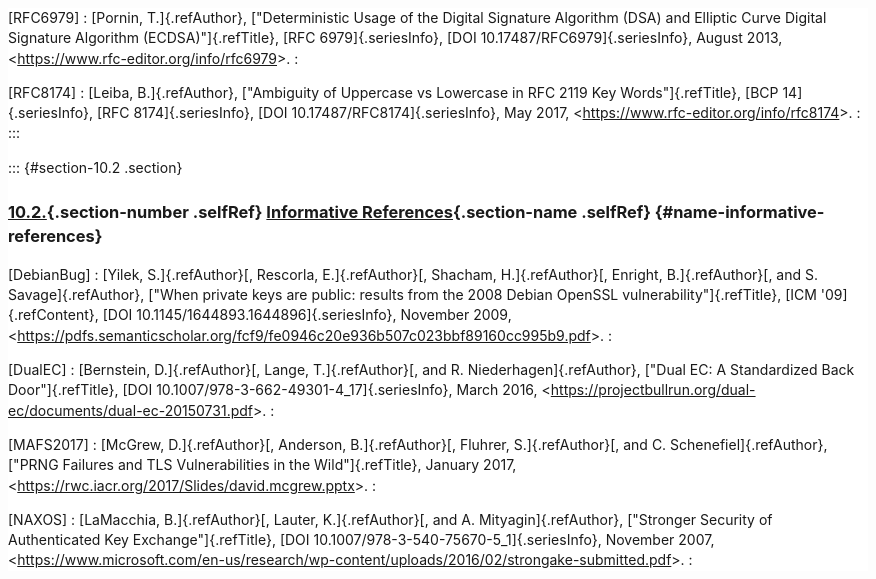 \[RFC6979\]
:   [Pornin, T.]{.refAuthor}, [\"Deterministic Usage of the Digital
    Signature Algorithm (DSA) and Elliptic Curve Digital Signature
    Algorithm (ECDSA)\"]{.refTitle}, [RFC 6979]{.seriesInfo}, [DOI
    10.17487/RFC6979]{.seriesInfo}, August 2013,
    \<<https://www.rfc-editor.org/info/rfc6979>\>.
:   

\[RFC8174\]
:   [Leiba, B.]{.refAuthor}, [\"Ambiguity of Uppercase vs Lowercase in
    RFC 2119 Key Words\"]{.refTitle}, [BCP 14]{.seriesInfo}, [RFC
    8174]{.seriesInfo}, [DOI 10.17487/RFC8174]{.seriesInfo}, May 2017,
    \<<https://www.rfc-editor.org/info/rfc8174>\>.
:   
:::

::: {#section-10.2 .section}
### [10.2.](#section-10.2){.section-number .selfRef} [Informative References](#name-informative-references){.section-name .selfRef} {#name-informative-references}

\[DebianBug\]
:   [Yilek, S.]{.refAuthor}[, Rescorla, E.]{.refAuthor}[,
    Shacham, H.]{.refAuthor}[, Enright, B.]{.refAuthor}[, and S.
    Savage]{.refAuthor}, [\"When private keys are public: results from
    the 2008 Debian OpenSSL vulnerability\"]{.refTitle}, [ICM
    \'09]{.refContent}, [DOI 10.1145/1644893.1644896]{.seriesInfo},
    November 2009,
    \<<https://pdfs.semanticscholar.org/fcf9/fe0946c20e936b507c023bbf89160cc995b9.pdf>\>.
:   

\[DualEC\]
:   [Bernstein, D.]{.refAuthor}[, Lange, T.]{.refAuthor}[, and R.
    Niederhagen]{.refAuthor}, [\"Dual EC: A Standardized Back
    Door\"]{.refTitle}, [DOI 10.1007/978-3-662-49301-4_17]{.seriesInfo},
    March 2016,
    \<<https://projectbullrun.org/dual-ec/documents/dual-ec-20150731.pdf>\>.
:   

\[MAFS2017\]
:   [McGrew, D.]{.refAuthor}[, Anderson, B.]{.refAuthor}[,
    Fluhrer, S.]{.refAuthor}[, and C. Schenefiel]{.refAuthor}, [\"PRNG
    Failures and TLS Vulnerabilities in the Wild\"]{.refTitle}, January
    2017, \<<https://rwc.iacr.org/2017/Slides/david.mcgrew.pptx>\>.
:   

\[NAXOS\]
:   [LaMacchia, B.]{.refAuthor}[, Lauter, K.]{.refAuthor}[, and A.
    Mityagin]{.refAuthor}, [\"Stronger Security of Authenticated Key
    Exchange\"]{.refTitle}, [DOI
    10.1007/978-3-540-75670-5_1]{.seriesInfo}, November 2007,
    \<<https://www.microsoft.com/en-us/research/wp-content/uploads/2016/02/strongake-submitted.pdf>\>.
:   
